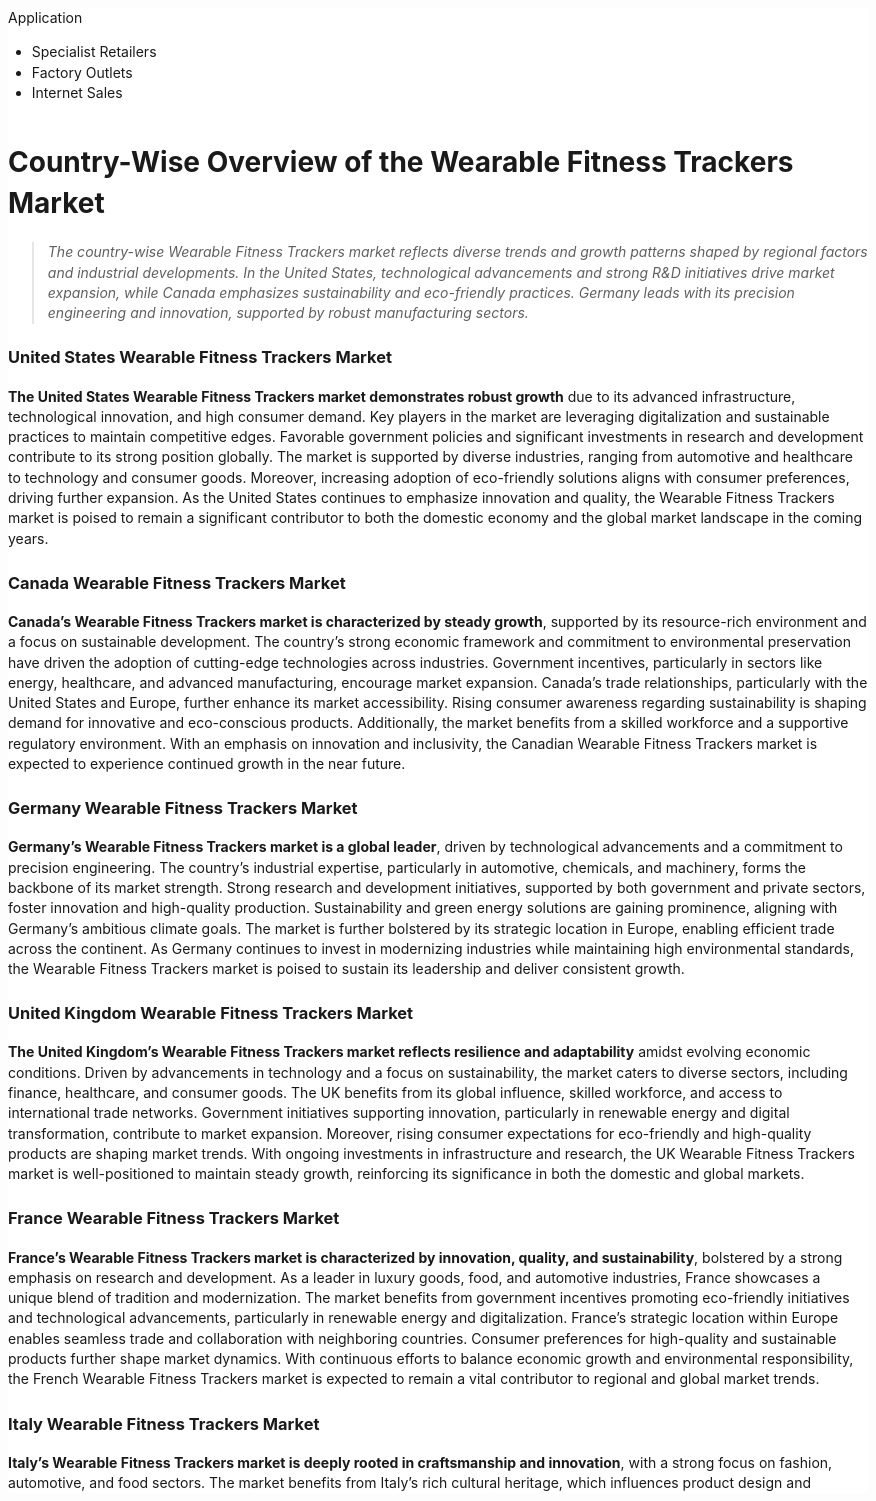 Application</h3><ul><li>Specialist Retailers</li><li>  Factory Outlets</li><li>  Internet Sales</li></ul><h1><span class="">Country-Wise Overview of the Wearable Fitness Trackers Market<br /></span></h1><blockquote><p><em><span class="">The country-wise Wearable Fitness Trackers market reflects diverse trends and growth patterns shaped by regional factors and industrial developments. In the United States, technological advancements and strong R&amp;D initiatives drive market expansion, while Canada emphasizes sustainability and eco-friendly practices. Germany leads with its precision engineering and innovation, supported by robust manufacturing sectors.</span></em></p></blockquote><h3><strong>United States Wearable Fitness Trackers Market</strong></h3><p><strong>The United States Wearable Fitness Trackers market demonstrates robust growth</strong> due to its advanced infrastructure, technological innovation, and high consumer demand. Key players in the market are leveraging digitalization and sustainable practices to maintain competitive edges. Favorable government policies and significant investments in research and development contribute to its strong position globally. The market is supported by diverse industries, ranging from automotive and healthcare to technology and consumer goods. Moreover, increasing adoption of eco-friendly solutions aligns with consumer preferences, driving further expansion. As the United States continues to emphasize innovation and quality, the Wearable Fitness Trackers market is poised to remain a significant contributor to both the domestic economy and the global market landscape in the coming years.</p><h3><strong>Canada Wearable Fitness Trackers Market</strong></h3><p><strong>Canada&rsquo;s Wearable Fitness Trackers market is characterized by steady growth</strong>, supported by its resource-rich environment and a focus on sustainable development. The country&rsquo;s strong economic framework and commitment to environmental preservation have driven the adoption of cutting-edge technologies across industries. Government incentives, particularly in sectors like energy, healthcare, and advanced manufacturing, encourage market expansion. Canada&rsquo;s trade relationships, particularly with the United States and Europe, further enhance its market accessibility. Rising consumer awareness regarding sustainability is shaping demand for innovative and eco-conscious products. Additionally, the market benefits from a skilled workforce and a supportive regulatory environment. With an emphasis on innovation and inclusivity, the Canadian Wearable Fitness Trackers market is expected to experience continued growth in the near future.</p><h3><strong>Germany Wearable Fitness Trackers Market</strong></h3><p><strong>Germany&rsquo;s Wearable Fitness Trackers market is a global leader</strong>, driven by technological advancements and a commitment to precision engineering. The country&rsquo;s industrial expertise, particularly in automotive, chemicals, and machinery, forms the backbone of its market strength. Strong research and development initiatives, supported by both government and private sectors, foster innovation and high-quality production. Sustainability and green energy solutions are gaining prominence, aligning with Germany&rsquo;s ambitious climate goals. The market is further bolstered by its strategic location in Europe, enabling efficient trade across the continent. As Germany continues to invest in modernizing industries while maintaining high environmental standards, the Wearable Fitness Trackers market is poised to sustain its leadership and deliver consistent growth.</p><h3><strong>United Kingdom Wearable Fitness Trackers Market</strong></h3><p><strong>The United Kingdom&rsquo;s Wearable Fitness Trackers market reflects resilience and adaptability</strong> amidst evolving economic conditions. Driven by advancements in technology and a focus on sustainability, the market caters to diverse sectors, including finance, healthcare, and consumer goods. The UK benefits from its global influence, skilled workforce, and access to international trade networks. Government initiatives supporting innovation, particularly in renewable energy and digital transformation, contribute to market expansion. Moreover, rising consumer expectations for eco-friendly and high-quality products are shaping market trends. With ongoing investments in infrastructure and research, the UK Wearable Fitness Trackers market is well-positioned to maintain steady growth, reinforcing its significance in both the domestic and global markets.</p><h3><strong>France Wearable Fitness Trackers Market</strong></h3><p><strong>France&rsquo;s Wearable Fitness Trackers market is characterized by innovation, quality, and sustainability</strong>, bolstered by a strong emphasis on research and development. As a leader in luxury goods, food, and automotive industries, France showcases a unique blend of tradition and modernization. The market benefits from government incentives promoting eco-friendly initiatives and technological advancements, particularly in renewable energy and digitalization. France&rsquo;s strategic location within Europe enables seamless trade and collaboration with neighboring countries. Consumer preferences for high-quality and sustainable products further shape market dynamics. With continuous efforts to balance economic growth and environmental responsibility, the French Wearable Fitness Trackers market is expected to remain a vital contributor to regional and global market trends.</p><h3><strong>Italy Wearable Fitness Trackers Market</strong></h3><p><strong>Italy&rsquo;s Wearable Fitness Trackers market is deeply rooted in craftsmanship and innovation</strong>, with a strong focus on fashion, automotive, and food sectors. The market benefits from Italy&rsquo;s rich cultural heritage, which influences product design and